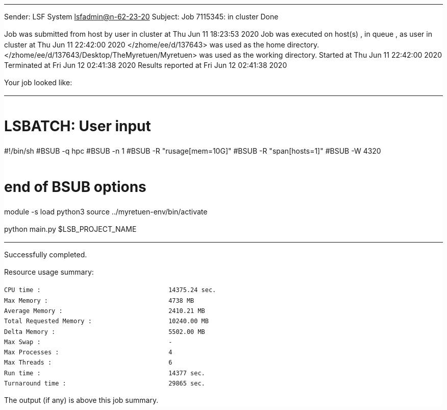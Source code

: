 
------------------------------------------------------------
Sender: LSF System <lsfadmin@n-62-23-20>
Subject: Job 7115345: <CleverRandom83CleverRandomElo-fruit-CalcProb> in cluster <dcc> Done

Job <CleverRandom83CleverRandomElo-fruit-CalcProb> was submitted from host <n-62-27-19> by user <s183905> in cluster <dcc> at Thu Jun 11 18:23:53 2020
Job was executed on host(s) <n-62-23-20>, in queue <hpc>, as user <s183905> in cluster <dcc> at Thu Jun 11 22:42:00 2020
</zhome/ee/d/137643> was used as the home directory.
</zhome/ee/d/137643/Desktop/TheMyretuen/Myretuen> was used as the working directory.
Started at Thu Jun 11 22:42:00 2020
Terminated at Fri Jun 12 02:41:38 2020
Results reported at Fri Jun 12 02:41:38 2020

Your job looked like:

------------------------------------------------------------
# LSBATCH: User input
#!/bin/sh
#BSUB -q hpc
#BSUB -n 1
#BSUB -R "rusage[mem=10G]"
#BSUB -R "span[hosts=1]"
#BSUB -W 4320
# end of BSUB options

module -s load python3
source ../myretuen-env/bin/activate

python main.py $LSB_PROJECT_NAME


------------------------------------------------------------

Successfully completed.

Resource usage summary:

    CPU time :                                   14375.24 sec.
    Max Memory :                                 4738 MB
    Average Memory :                             2410.21 MB
    Total Requested Memory :                     10240.00 MB
    Delta Memory :                               5502.00 MB
    Max Swap :                                   -
    Max Processes :                              4
    Max Threads :                                6
    Run time :                                   14377 sec.
    Turnaround time :                            29865 sec.

The output (if any) is above this job summary.

